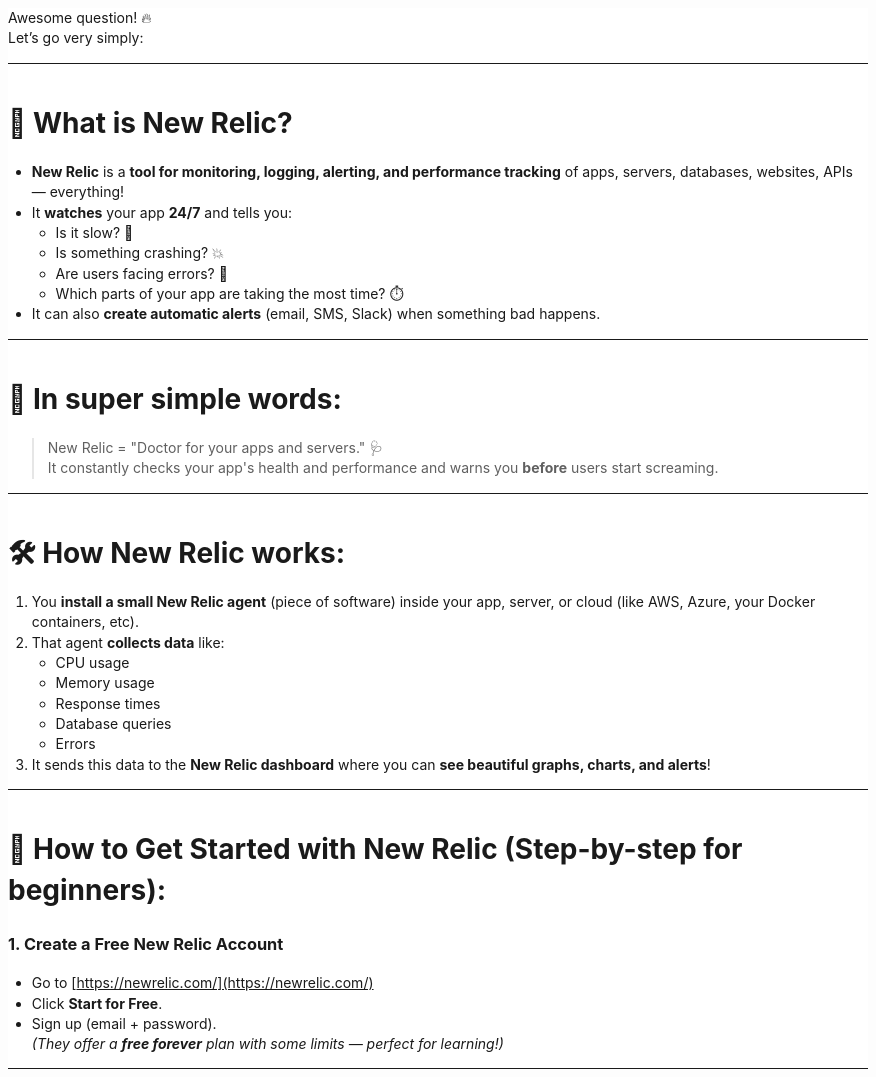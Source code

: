 Awesome question! 🔥  
Let’s go very simply:

---

# 🌟 What is **New Relic**?

- **New Relic** is a **tool for monitoring, logging, alerting, and performance tracking** of apps, servers, databases, websites, APIs — everything!
- It **watches** your app **24/7** and tells you:
  - Is it slow? 🐢
  - Is something crashing? 💥
  - Are users facing errors? 🚨
  - Which parts of your app are taking the most time? ⏱️
- It can also **create automatic alerts** (email, SMS, Slack) when something bad happens.

---

# 🧠 In super simple words:

> New Relic = "Doctor for your apps and servers." 🩺  
> It constantly checks your app's health and performance and warns you **before** users start screaming.

---

# 🛠 How New Relic works:

1. You **install a small New Relic agent** (piece of software) inside your app, server, or cloud (like AWS, Azure, your Docker containers, etc).
2. That agent **collects data** like:
   - CPU usage
   - Memory usage
   - Response times
   - Database queries
   - Errors
3. It sends this data to the **New Relic dashboard** where you can **see beautiful graphs, charts, and alerts**!

---

# 🛬 How to **Get Started with New Relic** (Step-by-step for beginners):

### 1. **Create a Free New Relic Account**
- Go to [https://newrelic.com/](https://newrelic.com/)
- Click **Start for Free**.
- Sign up (email + password).  
  _(They offer a **free forever** plan with some limits — perfect for learning!)_

---